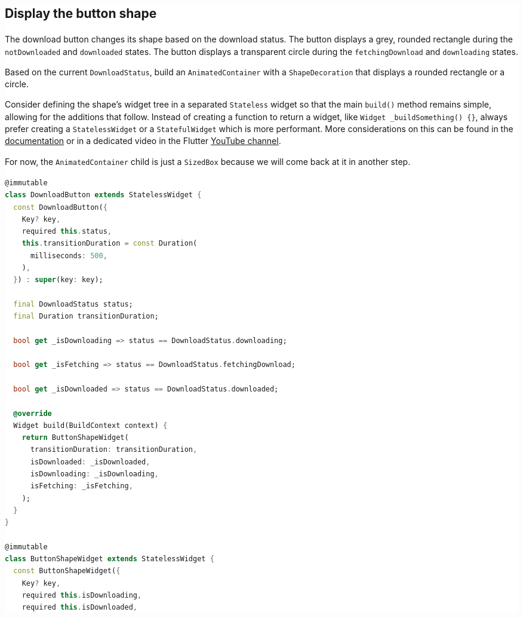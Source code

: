 ## Display the button shape

The download button changes its shape based on the download
status. The button displays a grey, rounded rectangle during
the `notDownloaded` and `downloaded` states.
The button displays a transparent circle during the
`fetchingDownload` and `downloading` states. 

Based on the current `DownloadStatus`,
build an `AnimatedContainer` with a 
`ShapeDecoration` that displays a rounded
rectangle or a circle.

Consider defining the shape’s widget tree in a separated 
`Stateless` widget so that the main `build()`
method remains simple, allowing for the additions 
that follow. Instead of creating a function to return a widget,
like `Widget _buildSomething() {}`, always prefer creating a
`StatelessWidget` or a `StatefulWidget` which is more performant. More
considerations on this can be found in the [documentation](https://api.flutter.dev/flutter/widgets/StatelessWidget-class.html)
or in a dedicated video in the Flutter [YouTube channel](https://www.youtube.com/watch?v=IOyq-eTRhvo).

For now, the `AnimatedContainer` child is just a `SizedBox` because we will come back at it in another step.

<?code-excerpt "lib/display.dart (Display)"?>
```dart
@immutable
class DownloadButton extends StatelessWidget {
  const DownloadButton({
    Key? key,
    required this.status,
    this.transitionDuration = const Duration(
      milliseconds: 500,
    ),
  }) : super(key: key);

  final DownloadStatus status;
  final Duration transitionDuration;

  bool get _isDownloading => status == DownloadStatus.downloading;

  bool get _isFetching => status == DownloadStatus.fetchingDownload;

  bool get _isDownloaded => status == DownloadStatus.downloaded;

  @override
  Widget build(BuildContext context) {
    return ButtonShapeWidget(
      transitionDuration: transitionDuration,
      isDownloaded: _isDownloaded,
      isDownloading: _isDownloading,
      isFetching: _isFetching,
    );
  }
}

@immutable
class ButtonShapeWidget extends StatelessWidget {
  const ButtonShapeWidget({
    Key? key,
    required this.isDownloading,
    required this.isDownloaded,
```